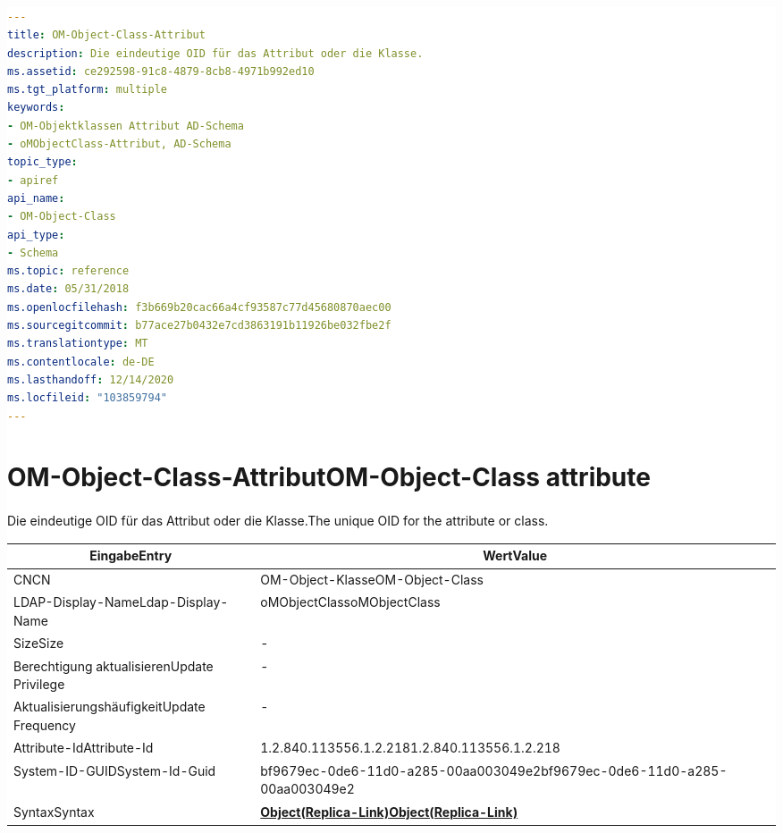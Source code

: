 ```yaml
---
title: OM-Object-Class-Attribut
description: Die eindeutige OID für das Attribut oder die Klasse.
ms.assetid: ce292598-91c8-4879-8cb8-4971b992ed10
ms.tgt_platform: multiple
keywords:
- OM-Objektklassen Attribut AD-Schema
- oMObjectClass-Attribut, AD-Schema
topic_type:
- apiref
api_name:
- OM-Object-Class
api_type:
- Schema
ms.topic: reference
ms.date: 05/31/2018
ms.openlocfilehash: f3b669b20cac66a4cf93587c77d45680870aec00
ms.sourcegitcommit: b77ace27b0432e7cd3863191b11926be032fbe2f
ms.translationtype: MT
ms.contentlocale: de-DE
ms.lasthandoff: 12/14/2020
ms.locfileid: "103859794"
---
```

# <a name="om-object-class-attribute"></a><span data-ttu-id="d9d8a-105">OM-Object-Class-Attribut</span><span class="sxs-lookup"><span data-stu-id="d9d8a-105">OM-Object-Class attribute</span></span>

<span data-ttu-id="d9d8a-106">Die eindeutige OID für das Attribut oder die Klasse.</span><span class="sxs-lookup"><span data-stu-id="d9d8a-106">The unique OID for the attribute or class.</span></span>



| <span data-ttu-id="d9d8a-107">Eingabe</span><span class="sxs-lookup"><span data-stu-id="d9d8a-107">Entry</span></span> | <span data-ttu-id="d9d8a-108">Wert</span><span class="sxs-lookup"><span data-stu-id="d9d8a-108">Value</span></span> |
|-------------------|-------------------------------------------------------|
| <span data-ttu-id="d9d8a-109">CN</span><span class="sxs-lookup"><span data-stu-id="d9d8a-109">CN</span></span>                | <span data-ttu-id="d9d8a-110">OM-Object-Klasse</span><span class="sxs-lookup"><span data-stu-id="d9d8a-110">OM-Object-Class</span></span>                                       |
| <span data-ttu-id="d9d8a-111">LDAP-Display-Name</span><span class="sxs-lookup"><span data-stu-id="d9d8a-111">Ldap-Display-Name</span></span> | <span data-ttu-id="d9d8a-112">oMObjectClass</span><span class="sxs-lookup"><span data-stu-id="d9d8a-112">oMObjectClass</span></span>                                         |
| <span data-ttu-id="d9d8a-113">Size</span><span class="sxs-lookup"><span data-stu-id="d9d8a-113">Size</span></span>              | \-                                                    |
| <span data-ttu-id="d9d8a-114">Berechtigung aktualisieren</span><span class="sxs-lookup"><span data-stu-id="d9d8a-114">Update Privilege</span></span>  | \-                                                    |
| <span data-ttu-id="d9d8a-115">Aktualisierungshäufigkeit</span><span class="sxs-lookup"><span data-stu-id="d9d8a-115">Update Frequency</span></span>  | \-                                                    |
| <span data-ttu-id="d9d8a-116">Attribute-Id</span><span class="sxs-lookup"><span data-stu-id="d9d8a-116">Attribute-Id</span></span>      | <span data-ttu-id="d9d8a-117">1.2.840.113556.1.2.218</span><span class="sxs-lookup"><span data-stu-id="d9d8a-117">1.2.840.113556.1.2.218</span></span>                                |
| <span data-ttu-id="d9d8a-118">System-ID-GUID</span><span class="sxs-lookup"><span data-stu-id="d9d8a-118">System-Id-Guid</span></span>    | <span data-ttu-id="d9d8a-119">bf9679ec-0de6-11d0-a285-00aa003049e2</span><span class="sxs-lookup"><span data-stu-id="d9d8a-119">bf9679ec-0de6-11d0-a285-00aa003049e2</span></span>                  |
| <span data-ttu-id="d9d8a-120">Syntax</span><span class="sxs-lookup"><span data-stu-id="d9d8a-120">Syntax</span></span>            | [<span data-ttu-id="d9d8a-121">**Object(Replica-Link)**</span><span class="sxs-lookup"><span data-stu-id="d9d8a-121">**Object(Replica-Link)**</span></span>](s-object-replica-link.md) |
